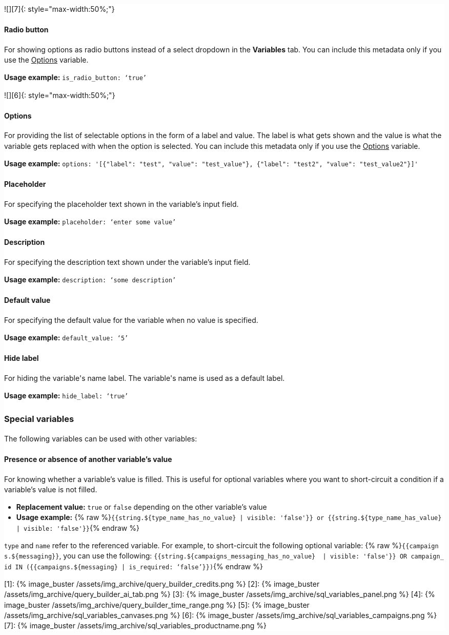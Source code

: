 ![][7]{: style="max-width:50%;"}

#### Radio button

For showing options as radio buttons instead of a select dropdown in the **Variables** tab. You can include this metadata only if you use the [Options](#options) variable.

**Usage example:** `is_radio_button: ‘true’`

![][6]{: style="max-width:50%;"}

#### Options 

For providing the list of selectable options in the form of a label and value. The label is what gets shown and the value is what the variable gets replaced with when the option is selected.
You can include this metadata only if you use the [Options](#options) variable.

**Usage example:** `options: '[{"label": "test", "value": "test_value"}, {"label": "test2", "value": "test_value2"}]'`

#### Placeholder

For specifying the placeholder text shown in the variable’s input field.

**Usage example:** `placeholder: ‘enter some value’`

#### Description

For specifying the description text shown under the variable’s input field.

**Usage example:** `description: ‘some description’`

#### Default value

For specifying the default value for the variable when no value is specified.

**Usage example:** `default_value: ‘5’`

#### Hide label

For hiding the variable's name label. The variable's name is used as a default label.

**Usage example:** `hide_label: ‘true’`

### Special variables

The following variables can be used with other variables:

#### Presence or absence of another variable’s value

For knowing whether a variable’s value is filled. This is useful for optional variables where you want to short-circuit a condition if a variable’s value is not filled.

- **Replacement value:** `true` or `false` depending on the other variable’s value
- **Usage example:** {% raw %}`{{string.${type_name_has_no_value} | visible: 'false'}} or {{string.${type_name_has_value} | visible: 'false'}}`{% endraw %}

`type` and `name` refer to the referenced variable. For example, to short-circuit the following optional variable: {% raw %}`{{campaigns.${messaging}}`, you can use the following:
`{{string.${campaigns_messaging_has_no_value}  | visible: 'false'}} OR campaign_id IN ({{campaigns.${messaging} | is_required: ‘false’}})`{% endraw %}


[1]: {% image_buster /assets/img_archive/query_builder_credits.png %}
[2]: {% image_buster /assets/img_archive/query_builder_ai_tab.png %}
[3]: {% image_buster /assets/img_archive/sql_variables_panel.png %}
[4]: {% image_buster /assets/img_archive/query_builder_time_range.png %}
[5]: {% image_buster /assets/img_archive/sql_variables_canvases.png %}
[6]: {% image_buster /assets/img_archive/sql_variables_campaigns.png %}
[7]: {% image_buster /assets/img_archive/sql_variables_productname.png %}